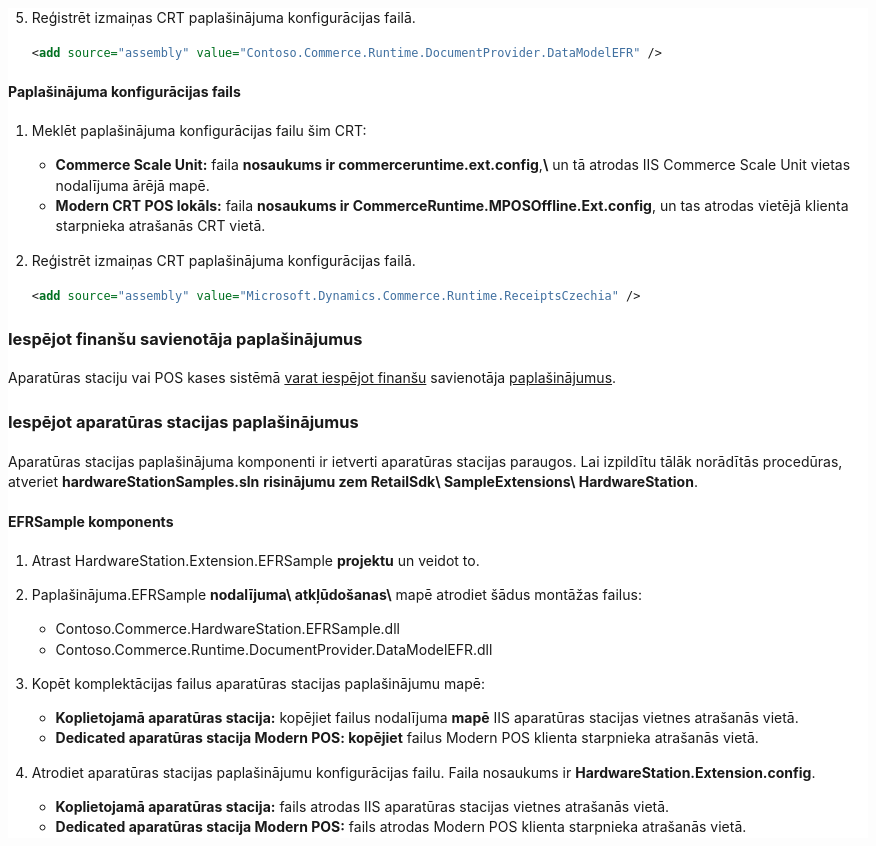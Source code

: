 5. Reģistrēt izmaiņas CRT paplašinājuma konfigurācijas failā.

    ``` xml
    <add source="assembly" value="Contoso.Commerce.Runtime.DocumentProvider.DataModelEFR" />
    ```

#### <a name="extension-configuration-file"></a>Paplašinājuma konfigurācijas fails

1. Meklēt paplašinājuma konfigurācijas failu šim CRT:

    - **Commerce Scale Unit:** faila **nosaukums ir commerceruntime.ext.config**,**\\** un tā atrodas IIS Commerce Scale Unit vietas nodalījuma ārējā mapē.
    - **Modern CRT POS lokāls:** faila **nosaukums ir CommerceRuntime.MPOSOffline.Ext.config**, un tas atrodas vietējā klienta starpnieka atrašanās CRT vietā.

2. Reģistrēt izmaiņas CRT paplašinājuma konfigurācijas failā.

    ``` xml
    <add source="assembly" value="Microsoft.Dynamics.Commerce.Runtime.ReceiptsCzechia" />
    ```

### <a name="enable-fiscal-connector-extensions"></a>Iespējot finanšu savienotāja paplašinājumus

Aparatūras staciju vai POS kases sistēmā [varat iespējot finanšu](fiscal-integration-for-retail-channel.md#fiscal-registration-is-done-via-a-device-connected-to-the-hardware-station) savienotāja [paplašinājumus](fiscal-integration-for-retail-channel.md#fiscal-registration-is-done-via-a-device-or-service-in-the-local-network).

### <a name="enable-hardware-station-extensions"></a>Iespējot aparatūras stacijas paplašinājumus

Aparatūras stacijas paplašinājuma komponenti ir ietverti aparatūras stacijas paraugos. Lai izpildītu tālāk norādītās procedūras, atveriet **hardwareStationSamples.sln** **risinājumu zem RetailSdk\\ SampleExtensions\\ HardwareStation**.

#### <a name="efrsample-component"></a>EFRSample komponents

1. Atrast HardwareStation.Extension.EFRSample **projektu** un veidot to.
2. Paplašinājuma.EFRSample **nodalījuma\\ atkļūdošanas\\** mapē atrodiet šādus montāžas failus:

    - Contoso.Commerce.HardwareStation.EFRSample.dll
    - Contoso.Commerce.Runtime.DocumentProvider.DataModelEFR.dll

3. Kopēt komplektācijas failus aparatūras stacijas paplašinājumu mapē:

    - **Koplietojamā aparatūras stacija:** kopējiet failus nodalījuma **mapē** IIS aparatūras stacijas vietnes atrašanās vietā.
    - **Dedicated aparatūras stacija Modern POS: kopējiet** failus Modern POS klienta starpnieka atrašanās vietā.

4. Atrodiet aparatūras stacijas paplašinājumu konfigurācijas failu. Faila nosaukums ir **HardwareStation.Extension.config**.

    - **Koplietojamā aparatūras stacija:** fails atrodas IIS aparatūras stacijas vietnes atrašanās vietā.
    - **Dedicated aparatūras stacija Modern POS:** fails atrodas Modern POS klienta starpnieka atrašanās vietā.
